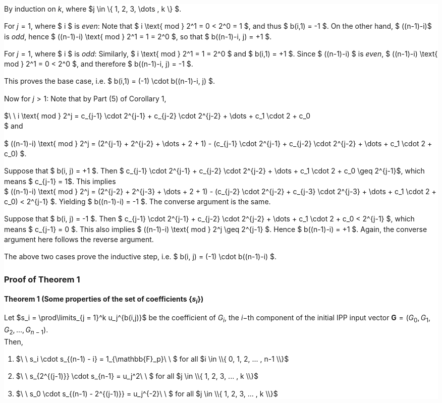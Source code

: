 By induction on  $k$, where $j \in \\{ 1, 2, 3, \dots , k \\} $.

For  $j = 1$,  where  $ i $  is *even*: Note that  $ i \text{ mod } 2^1  = 0 < 2^0 = 1 $, and thus $ b(i,1) = -1 $.
On the other hand, $ ((n-1)-i)$ is *odd*, hence $ ((n-1)-i) \text{ mod } 2^1 = 1 = 2^0 $, so that $ b((n-1)-i, j) = +1 $.

For $j = 1$, where  $ i $  is *odd*:  Similarly, $ i \text{ mod } 2^1 = 1 = 2^0 $ and $ b(i,1) = +1 $.
Since $ ((n-1)-i) $ is *even*, $ ((n-1)-i) \text{ mod } 2^1 = 0 < 2^0 $, and therefore $ b((n-1)-i, j) = -1 $.

This proves the base case, i.e. $ b(i,1) = (-1) \cdot b((n-1)-i, j) $.

Now for $j > 1$\: Note that by Part (5) of Corollary 1,

$\ \ i  \text{ mod } 2^j  = c_{j-1} \cdot 2^{j-1} + c_{j-2} \cdot 2^{j-2} + \dots + c_1 \cdot 2 + c_0  
$  and

$ ((n-1)-i) \text{ mod } 2^j = (2^{j-1} + 2^{j-2} + \dots +  2 + 1) - (c_{j-1} \cdot 2^{j-1} + c_{j-2} \cdot 2^{j-2} + \dots + c_1 \cdot 2 + c_0)
$.

Suppose that
$ b(i, j) = +1 $. Then  $ c_{j-1} \cdot 2^{j-1} + c_{j-2} \cdot 2^{j-2} + \dots + c_1 \cdot 2 + c_0 \geq 2^{j-1}$,
which means  $ c_{j-1}  =  1$. This implies  
$ ((n-1)-i) \text{ mod } 2^j = (2^{j-2} + 2^{j-3} + \dots +  2 + 1) - (c_{j-2} \cdot 2^{j-2} + c_{j-3} \cdot 2^{j-3} + \dots + c_1 \cdot 2 + c_0) < 2^{j-1} $.
Yielding  $ b((n-1)-i) = -1 $. The converse argument is the same.

Suppose that
$  b(i, j) = -1 $. Then  $ c_{j-1} \cdot 2^{j-1} + c_{j-2} \cdot 2^{j-2} + \dots + c_1 \cdot 2 + c_0 < 2^{j-1} $,
which means  $ c_{j-1}  = 0 $. This also implies $  ((n-1)-i) \text{ mod } 2^j \geq 2^{j-1} $.  Hence  $ b((n-1)-i) = +1 $.
Again, the converse argument here follows the reverse argument.

The above two cases prove the inductive step, i.e. $  b(i, j) = (-1) \cdot b((n-1)-i) $.



### Proof of Theorem 1


**Theorem 1 (Some properties of the set of coefficients $\{ s_i \}$)**

Let  $s_i = \prod\limits_{j = 1}^k u_j^{b(i,j)}$  be the coefficient of  $G_i$,  the $i-$th component of the initial IPP
input vector $\mathbf{G} = ( G_0 , G_1 , G_2 , ... , G_{n-1})$.  
Then,

1.	$\ \ s_i \cdot s_{(n-1) - i} = 1_{\mathbb{F}_p}\ \ $ for all $i \in \\{ 0, 1, 2, ... , n-1 \\}$

1.	$\ \ s_{2^{(j-1)}} \cdot s_{n-1} = u_j^2\ \ $ for all $j \in \\{ 1, 2, 3, ... , k \\}$

1.	$\ \ s_0 \cdot s_{(n-1) - 2^{(j-1)}} = u_j^{-2}\ \ $ for all $j \in \\{ 1, 2, 3, ... , k \\}$
